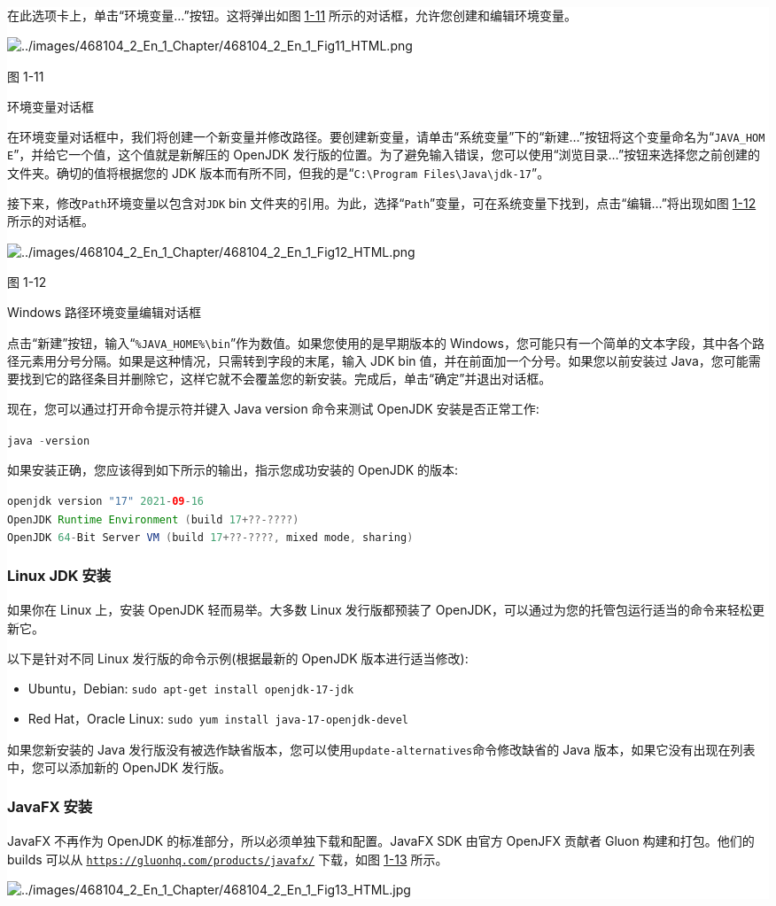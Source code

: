 在此选项卡上，单击“环境变量…”按钮。这将弹出如图 [1-11](#Fig11) 所示的对话框，允许您创建和编辑环境变量。

![../images/468104_2_En_1_Chapter/468104_2_En_1_Fig11_HTML.png](../images/468104_2_En_1_Chapter/468104_2_En_1_Fig11_HTML.png)

图 1-11

环境变量对话框

在环境变量对话框中，我们将创建一个新变量并修改路径。要创建新变量，请单击“系统变量”下的“新建…”按钮将这个变量命名为“`JAVA_HOME`”，并给它一个值，这个值就是新解压的 OpenJDK 发行版的位置。为了避免输入错误，您可以使用“浏览目录…”按钮来选择您之前创建的文件夹。确切的值将根据您的 JDK 版本而有所不同，但我的是“`C:\Program Files\Java\jdk-17`”。

接下来，修改`Path`环境变量以包含对`JDK` bin 文件夹的引用。为此，选择“`Path`”变量，可在系统变量下找到，点击“编辑…”将出现如图 [1-12](#Fig12) 所示的对话框。

![../images/468104_2_En_1_Chapter/468104_2_En_1_Fig12_HTML.png](../images/468104_2_En_1_Chapter/468104_2_En_1_Fig12_HTML.png)

图 1-12

Windows 路径环境变量编辑对话框

点击“新建”按钮，输入“`%JAVA_HOME%\bin`”作为数值。如果您使用的是早期版本的 Windows，您可能只有一个简单的文本字段，其中各个路径元素用分号分隔。如果是这种情况，只需转到字段的末尾，输入 JDK bin 值，并在前面加一个分号。如果您以前安装过 Java，您可能需要找到它的路径条目并删除它，这样它就不会覆盖您的新安装。完成后，单击“确定”并退出对话框。

现在，您可以通过打开命令提示符并键入 Java version 命令来测试 OpenJDK 安装是否正常工作:

```java
java -version

```

如果安装正确，您应该得到如下所示的输出，指示您成功安装的 OpenJDK 的版本:

```java
openjdk version "17" 2021-09-16
OpenJDK Runtime Environment (build 17+??-????)
OpenJDK 64-Bit Server VM (build 17+??-????, mixed mode, sharing)

```

### Linux JDK 安装

如果你在 Linux 上，安装 OpenJDK 轻而易举。大多数 Linux 发行版都预装了 OpenJDK，可以通过为您的托管包运行适当的命令来轻松更新它。

以下是针对不同 Linux 发行版的命令示例(根据最新的 OpenJDK 版本进行适当修改):

*   Ubuntu，Debian: `sudo apt-get install openjdk-17-jdk`

*   Red Hat，Oracle Linux: `sudo yum install java-17-openjdk-devel`

如果您新安装的 Java 发行版没有被选作缺省版本，您可以使用`update-alternatives`命令修改缺省的 Java 版本，如果它没有出现在列表中，您可以添加新的 OpenJDK 发行版。

### JavaFX 安装

JavaFX 不再作为 OpenJDK 的标准部分，所以必须单独下载和配置。JavaFX SDK 由官方 OpenJFX 贡献者 Gluon 构建和打包。他们的 builds 可以从 [`https://gluonhq.com/products/javafx/`](https://gluonhq.com/products/javafx/) 下载，如图 [1-13](#Fig13) 所示。

![../images/468104_2_En_1_Chapter/468104_2_En_1_Fig13_HTML.jpg](../images/468104_2_En_1_Chapter/468104_2_En_1_Fig13_HTML.jpg)
